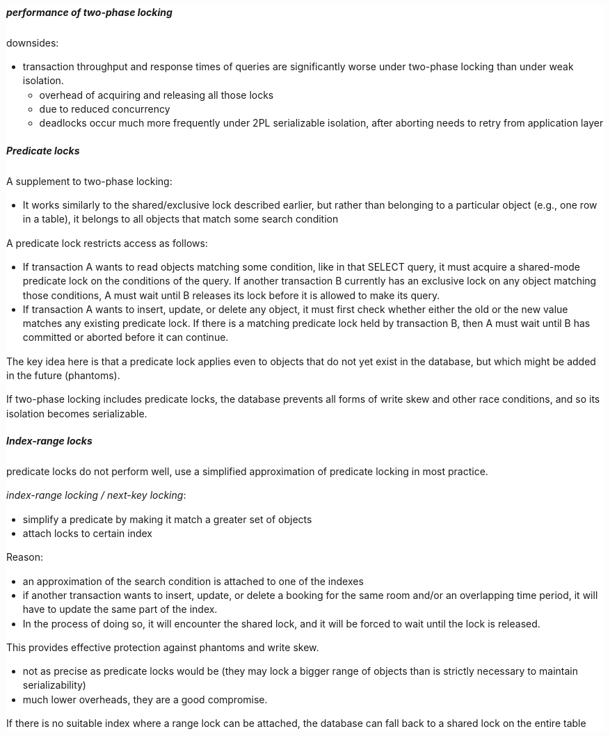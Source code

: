 
##### performance of two-phase locking

downsides:
- transaction throughput and response times of queries are significantly worse under two-phase locking than under weak isolation.
  - overhead of acquiring and releasing all those locks
  - due to reduced concurrency
  - deadlocks occur much more frequently under 2PL serializable isolation, after aborting needs to retry from application layer

##### Predicate locks

A supplement to two-phase locking:
- It works similarly to the shared/exclusive lock described earlier, but rather than belonging to a particular object (e.g., one row in a table), it belongs to all objects that match some search condition

A predicate lock restricts access as follows:
- If transaction A wants to read objects matching some condition, like in that SELECT query, it must acquire a shared-mode predicate lock on the conditions of the query. If another transaction B currently has an exclusive lock on any object matching those conditions, A must wait until B releases its lock before it is allowed to make its query.
- If transaction A wants to insert, update, or delete any object, it must first check whether either the old or the new value matches any existing predicate lock. If there is a matching predicate lock held by transaction B, then A must wait until B has committed or aborted before it can continue.

The key idea here is that a predicate lock applies even to objects that do not yet exist in the database, but which might be added in the future (phantoms).

If two-phase locking includes predicate locks, the database prevents all forms of write skew and other race conditions, and so its isolation becomes serializable.

##### Index-range locks

predicate locks do not perform well, use a simplified approximation of predicate locking in most practice.

*index-range locking / next-key locking*:
- simplify a predicate by making it match a greater set of objects
- attach locks to certain index

Reason:
- an approximation of the search condition is attached to one of the indexes
- if another transaction wants to insert, update, or delete a booking for the same room and/or an overlapping time period, it will have to update the same part of the index. 
- In the process of doing so, it will encounter the shared lock, and it will be forced to wait until the lock is released.

This provides effective protection against phantoms and write skew.
- not as precise as predicate locks would be (they may lock a bigger range of objects than is strictly necessary to maintain serializability)
- much lower overheads, they are a good compromise.

If there is no suitable index where a range lock can be attached, the database can fall back to a shared lock on the entire table
